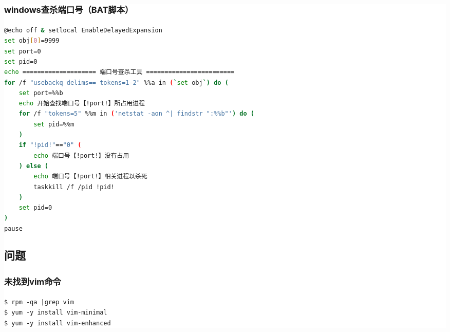 ### windows查杀端口号（BAT脚本）

```bash
@echo off & setlocal EnableDelayedExpansion
set obj[0]=9999
set port=0
set pid=0
echo ==================== 端口号查杀工具 ========================
for /f "usebackq delims== tokens=1-2" %%a in (`set obj`) do (
    set port=%%b
	echo 开始查找端口号【!port!】所占用进程
    for /f "tokens=5" %%m in ('netstat -aon ^| findstr ":%%b"') do (
        set pid=%%m
    )
    if "!pid!"=="0" (
        echo 端口号【!port!】没有占用
    ) else (
        echo 端口号【!port!】相关进程以杀死
        taskkill /f /pid !pid!
    )
    set pid=0
)
pause
```

## 问题

### 未找到vim命令

```shell
$ rpm -qa |grep vim
$ yum -y install vim-minimal
$ yum -y install vim-enhanced
```



